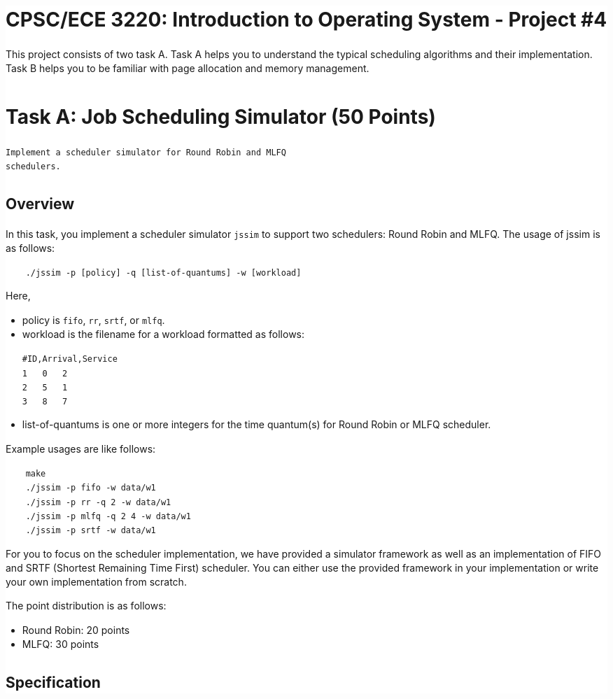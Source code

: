 # CPSC/ECE 3220: Introduction to Operating System - Project #4

This project consists of two task A. Task A helps you to understand the typical scheduling algorithms and their implementation. Task B helps you to be familiar with page allocation and memory management. 

# Task A: Job Scheduling Simulator (50 Points)

<code>Implement a scheduler simulator for Round Robin and MLFQ schedulers.</code>

## Overview
In this task, you implement a scheduler simulator `jssim` to support two schedulers: Round Robin and MLFQ. The usage of jssim is as follows:

```
	./jssim -p [policy] -q [list-of-quantums] -w [workload]
```
Here, 

+ policy is `fifo`, `rr`, `srtf`, or `mlfq`.
+ workload is the filename for a workload formatted as follows:
	```
	#ID,Arrival,Service
	1   0   2
	2   5   1
	3   8   7
	```
+ list-of-quantums is one or more integers for the time quantum(s) for Round Robin or MLFQ scheduler.

Example usages are like follows:

```
	make
	./jssim -p fifo -w data/w1
	./jssim -p rr -q 2 -w data/w1
	./jssim -p mlfq -q 2 4 -w data/w1
	./jssim -p srtf -w data/w1	
```

For you to focus on the scheduler implementation, we have provided a simulator framework as well as an implementation of FIFO and SRTF (Shortest Remaining Time First) scheduler. 
You can either use the provided framework in your implementation or write your own implementation from scratch. 

The point distribution is as follows:

+ Round Robin: 20 points
+ MLFQ: 30 points

## Specification
